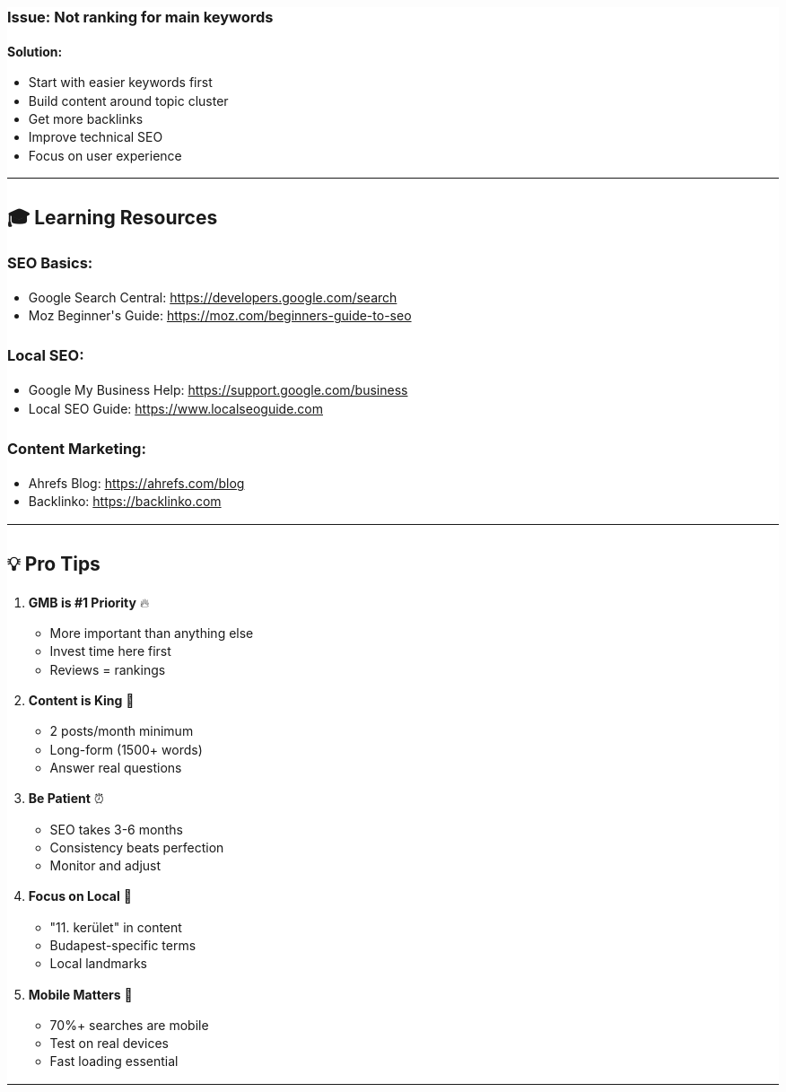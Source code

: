 ### Issue: Not ranking for main keywords
**Solution:**
- Start with easier keywords first
- Build content around topic cluster
- Get more backlinks
- Improve technical SEO
- Focus on user experience

---

## 🎓 Learning Resources

### SEO Basics:
- Google Search Central: https://developers.google.com/search
- Moz Beginner's Guide: https://moz.com/beginners-guide-to-seo

### Local SEO:
- Google My Business Help: https://support.google.com/business
- Local SEO Guide: https://www.localseoguide.com

### Content Marketing:
- Ahrefs Blog: https://ahrefs.com/blog
- Backlinko: https://backlinko.com

---

## 💡 Pro Tips

1. **GMB is #1 Priority** 🔥
   - More important than anything else
   - Invest time here first
   - Reviews = rankings

2. **Content is King** 📝
   - 2 posts/month minimum
   - Long-form (1500+ words)
   - Answer real questions

3. **Be Patient** ⏰
   - SEO takes 3-6 months
   - Consistency beats perfection
   - Monitor and adjust

4. **Focus on Local** 📍
   - "11. kerület" in content
   - Budapest-specific terms
   - Local landmarks

5. **Mobile Matters** 📱
   - 70%+ searches are mobile
   - Test on real devices
   - Fast loading essential

---